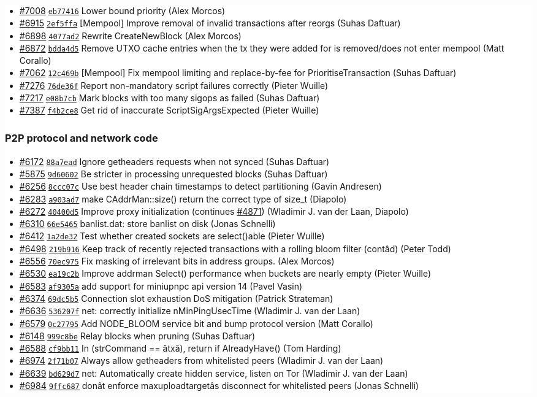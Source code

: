   * [#7008](https://github.com/bitcoin/bitcoin/pull/7008) [`eb77416`](https://github.com/bitcoin/bitcoin/commit/eb77416) Lower bound priority (Alex Morcos)
  * [#6915](https://github.com/bitcoin/bitcoin/pull/6915) [`2ef5ffa`](https://github.com/bitcoin/bitcoin/commit/2ef5ffa) [Mempool] Improve removal of invalid transactions after reorgs (Suhas Daftuar)
  * [#6898](https://github.com/bitcoin/bitcoin/pull/6898) [`4077ad2`](https://github.com/bitcoin/bitcoin/commit/4077ad2) Rewrite CreateNewBlock (Alex Morcos)
  * [#6872](https://github.com/bitcoin/bitcoin/pull/6872) [`bdda4d5`](https://github.com/bitcoin/bitcoin/commit/bdda4d5) Remove UTXO cache entries when the tx they were added for is removed/does not enter mempool (Matt Corallo)
  * [#7062](https://github.com/bitcoin/bitcoin/pull/7062) [`12c469b`](https://github.com/bitcoin/bitcoin/commit/12c469b) [Mempool] Fix mempool limiting and replace-by-fee for PrioritiseTransaction (Suhas Daftuar)
  * [#7276](https://github.com/bitcoin/bitcoin/pull/7276) [`76de36f`](https://github.com/bitcoin/bitcoin/commit/76de36f) Report non-mandatory script failures correctly (Pieter Wuille)
  * [#7217](https://github.com/bitcoin/bitcoin/pull/7217) [`e08b7cb`](https://github.com/bitcoin/bitcoin/commit/e08b7cb) Mark blocks with too many sigops as failed (Suhas Daftuar)
  * [#7387](https://github.com/bitcoin/bitcoin/pull/7387) [`f4b2ce8`](https://github.com/bitcoin/bitcoin/commit/f4b2ce8) Get rid of inaccurate ScriptSigArgsExpected (Pieter Wuille)

### P2P protocol and network code

  * [#6172](https://github.com/bitcoin/bitcoin/pull/6172) [`88a7ead`](https://github.com/bitcoin/bitcoin/commit/88a7ead) Ignore getheaders requests when not synced (Suhas Daftuar)
  * [#5875](https://github.com/bitcoin/bitcoin/pull/5875) [`9d60602`](https://github.com/bitcoin/bitcoin/commit/9d60602) Be stricter in processing unrequested blocks (Suhas Daftuar)
  * [#6256](https://github.com/bitcoin/bitcoin/pull/6256) [`8ccc07c`](https://github.com/bitcoin/bitcoin/commit/8ccc07c) Use best header chain timestamps to detect partitioning (Gavin Andresen)
  * [#6283](https://github.com/bitcoin/bitcoin/pull/6283) [`a903ad7`](https://github.com/bitcoin/bitcoin/commit/a903ad7) make CAddrMan::size() return the correct type of size_t (Diapolo)
  * [#6272](https://github.com/bitcoin/bitcoin/pull/6272) [`40400d5`](https://github.com/bitcoin/bitcoin/commit/40400d5) Improve proxy initialization (continues [#4871](https://github.com/bitcoin/bitcoin/pull/4871)) (Wladimir J. van der Laan, Diapolo)
  * [#6310](https://github.com/bitcoin/bitcoin/pull/6310) [`66e5465`](https://github.com/bitcoin/bitcoin/commit/66e5465) banlist.dat: store banlist on disk (Jonas Schnelli)
  * [#6412](https://github.com/bitcoin/bitcoin/pull/6412) [`1a2de32`](https://github.com/bitcoin/bitcoin/commit/1a2de32) Test whether created sockets are select()able (Pieter Wuille)
  * [#6498](https://github.com/bitcoin/bitcoin/pull/6498) [`219b916`](https://github.com/bitcoin/bitcoin/commit/219b916) Keep track of recently rejected transactions with a rolling bloom filter (contâd) (Peter Todd)
  * [#6556](https://github.com/bitcoin/bitcoin/pull/6556) [`70ec975`](https://github.com/bitcoin/bitcoin/commit/70ec975) Fix masking of irrelevant bits in address groups. (Alex Morcos)
  * [#6530](https://github.com/bitcoin/bitcoin/pull/6530) [`ea19c2b`](https://github.com/bitcoin/bitcoin/commit/ea19c2b) Improve addrman Select() performance when buckets are nearly empty (Pieter Wuille)
  * [#6583](https://github.com/bitcoin/bitcoin/pull/6583) [`af9305a`](https://github.com/bitcoin/bitcoin/commit/af9305a) add support for miniupnpc api version 14 (Pavel Vasin)
  * [#6374](https://github.com/bitcoin/bitcoin/pull/6374) [`69dc5b5`](https://github.com/bitcoin/bitcoin/commit/69dc5b5) Connection slot exhaustion DoS mitigation (Patrick Strateman)
  * [#6636](https://github.com/bitcoin/bitcoin/pull/6636) [`536207f`](https://github.com/bitcoin/bitcoin/commit/536207f) net: correctly initialize nMinPingUsecTime (Wladimir J. van der Laan)
  * [#6579](https://github.com/bitcoin/bitcoin/pull/6579) [`0c27795`](https://github.com/bitcoin/bitcoin/commit/0c27795) Add NODE_BLOOM service bit and bump protocol version (Matt Corallo)
  * [#6148](https://github.com/bitcoin/bitcoin/pull/6148) [`999c8be`](https://github.com/bitcoin/bitcoin/commit/999c8be) Relay blocks when pruning (Suhas Daftuar)
  * [#6588](https://github.com/bitcoin/bitcoin/pull/6588) [`cf9bb11`](https://github.com/bitcoin/bitcoin/commit/cf9bb11) In (strCommand == âtxâ), return if AlreadyHave() (Tom Harding)
  * [#6974](https://github.com/bitcoin/bitcoin/pull/6974) [`2f71b07`](https://github.com/bitcoin/bitcoin/commit/2f71b07) Always allow getheaders from whitelisted peers (Wladimir J. van der Laan)
  * [#6639](https://github.com/bitcoin/bitcoin/pull/6639) [`bd629d7`](https://github.com/bitcoin/bitcoin/commit/bd629d7) net: Automatically create hidden service, listen on Tor (Wladimir J. van der Laan)
  * [#6984](https://github.com/bitcoin/bitcoin/pull/6984) [`9ffc687`](https://github.com/bitcoin/bitcoin/commit/9ffc687) donât enforce maxuploadtargetâs disconnect for whitelisted peers (Jonas Schnelli)
